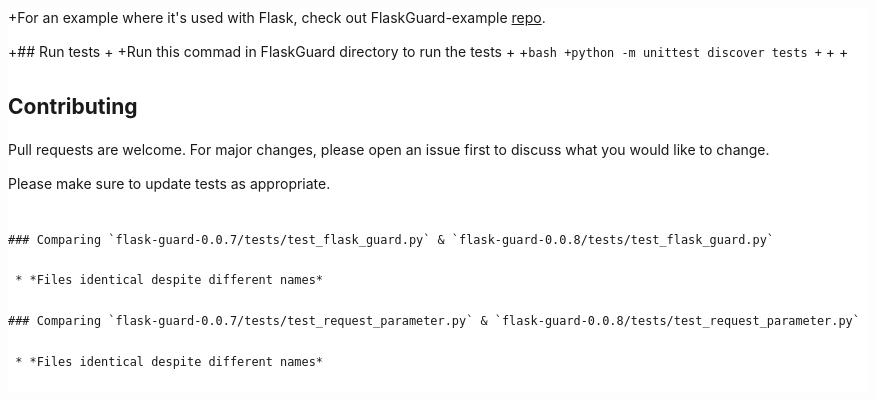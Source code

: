  ```python
 
 ```
 
+For an example where it's used with Flask, check out FlaskGuard-example [repo](https://github.com/beki1337/flaskguard-example).
 
 
 
+## Run tests
+
+Run this commad in FlaskGuard directory to run the tests
+
+```bash
+python -m unittest discover tests
+```
+
+
 ## Contributing
 
 Pull requests are welcome. For major changes, please open an issue first
 to discuss what you would like to change.
 
 Please make sure to update tests as appropriate.
```

### Comparing `flask-guard-0.0.7/tests/test_flask_guard.py` & `flask-guard-0.0.8/tests/test_flask_guard.py`

 * *Files identical despite different names*

### Comparing `flask-guard-0.0.7/tests/test_request_parameter.py` & `flask-guard-0.0.8/tests/test_request_parameter.py`

 * *Files identical despite different names*

